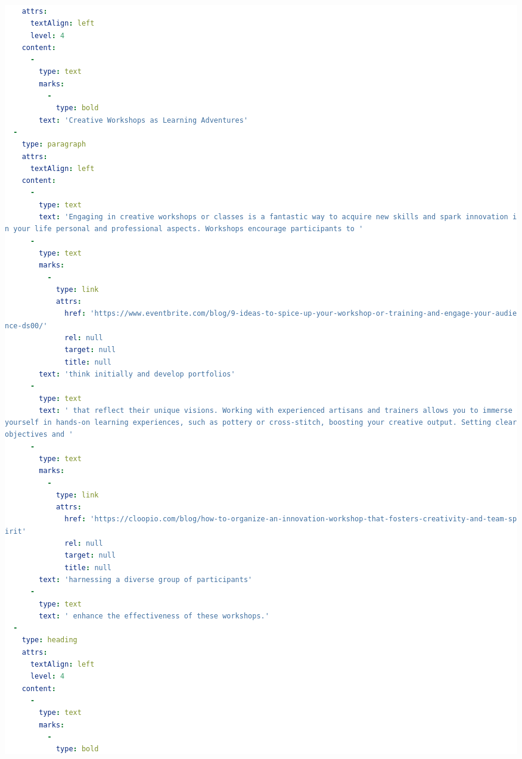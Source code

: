 ```yaml
    attrs:
      textAlign: left
      level: 4
    content:
      -
        type: text
        marks:
          -
            type: bold
        text: 'Creative Workshops as Learning Adventures'
  -
    type: paragraph
    attrs:
      textAlign: left
    content:
      -
        type: text
        text: 'Engaging in creative workshops or classes is a fantastic way to acquire new skills and spark innovation in your life personal and professional aspects. Workshops encourage participants to '
      -
        type: text
        marks:
          -
            type: link
            attrs:
              href: 'https://www.eventbrite.com/blog/9-ideas-to-spice-up-your-workshop-or-training-and-engage-your-audience-ds00/'
              rel: null
              target: null
              title: null
        text: 'think initially and develop portfolios'
      -
        type: text
        text: ' that reflect their unique visions. Working with experienced artisans and trainers allows you to immerse yourself in hands-on learning experiences, such as pottery or cross-stitch, boosting your creative output. Setting clear objectives and '
      -
        type: text
        marks:
          -
            type: link
            attrs:
              href: 'https://cloopio.com/blog/how-to-organize-an-innovation-workshop-that-fosters-creativity-and-team-spirit'
              rel: null
              target: null
              title: null
        text: 'harnessing a diverse group of participants'
      -
        type: text
        text: ' enhance the effectiveness of these workshops.'
  -
    type: heading
    attrs:
      textAlign: left
      level: 4
    content:
      -
        type: text
        marks:
          -
            type: bold
```